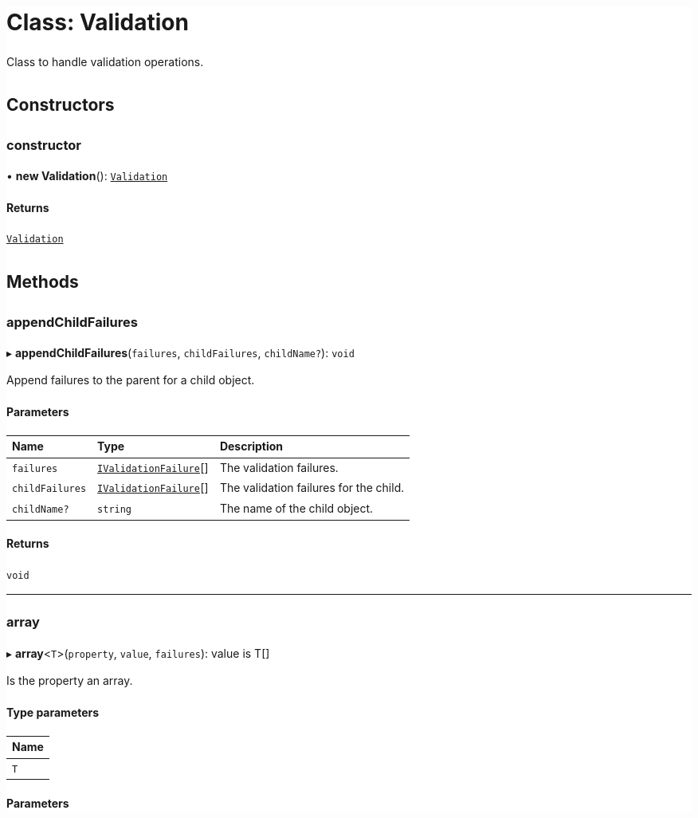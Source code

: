 # Class: Validation

Class to handle validation operations.

## Constructors

### constructor

• **new Validation**(): [`Validation`](Validation.md)

#### Returns

[`Validation`](Validation.md)

## Methods

### appendChildFailures

▸ **appendChildFailures**(`failures`, `childFailures`, `childName?`): `void`

Append failures to the parent for a child object.

#### Parameters

| Name | Type | Description |
| :------ | :------ | :------ |
| `failures` | [`IValidationFailure`](../interfaces/IValidationFailure.md)[] | The validation failures. |
| `childFailures` | [`IValidationFailure`](../interfaces/IValidationFailure.md)[] | The validation failures for the child. |
| `childName?` | `string` | The name of the child object. |

#### Returns

`void`

___

### array

▸ **array**\<`T`\>(`property`, `value`, `failures`): value is T[]

Is the property an array.

#### Type parameters

| Name |
| :------ |
| `T` |

#### Parameters
